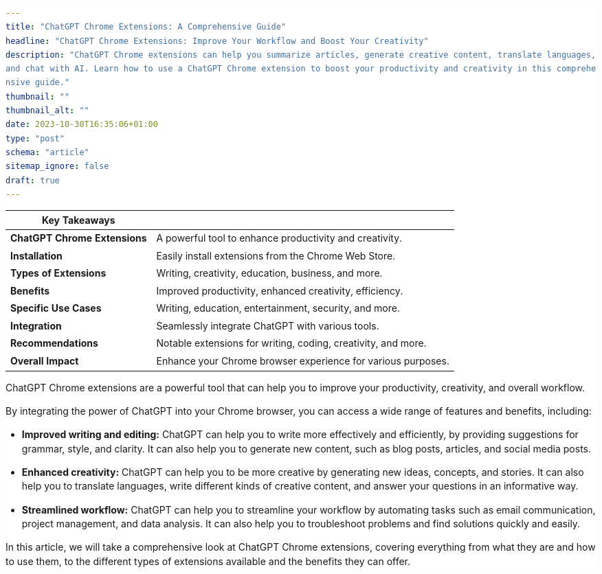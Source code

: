 ```yaml
---
title: "ChatGPT Chrome Extensions: A Comprehensive Guide"
headline: "ChatGPT Chrome Extensions: Improve Your Workflow and Boost Your Creativity"
description: "ChatGPT Chrome extensions can help you summarize articles, generate creative content, translate languages, and chat with AI. Learn how to use a ChatGPT Chrome extension to boost your productivity and creativity in this comprehensive guide."
thumbnail: ""
thumbnail_alt: ""
date: 2023-10-30T16:35:06+01:00
type: "post"
schema: "article"
sitemap_ignore: false
draft: true
---
```


| Key Takeaways                 |                                                               |
| ----------------------------- | ------------------------------------------------------------- |
| **ChatGPT Chrome Extensions** | A powerful tool to enhance productivity and creativity.       |
| **Installation**              | Easily install extensions from the Chrome Web Store.          |
| **Types of Extensions**       | Writing, creativity, education, business, and more.           |
| **Benefits**                  | Improved productivity, enhanced creativity, efficiency.       |
| **Specific Use Cases**        | Writing, education, entertainment, security, and more.        |
| **Integration**               | Seamlessly integrate ChatGPT with various tools.              |
| **Recommendations**           | Notable extensions for writing, coding, creativity, and more. |
| **Overall Impact**            | Enhance your Chrome browser experience for various purposes.  |

ChatGPT Chrome extensions are a powerful tool that can help you to improve your productivity, creativity, and overall workflow.

By integrating the power of ChatGPT into your Chrome browser, you can access a wide range of features and benefits, including:

- **Improved writing and editing:** ChatGPT can help you to write more effectively and efficiently, by providing suggestions for grammar, style, and clarity. It can also help you to generate new content, such as blog posts, articles, and social media posts.

- **Enhanced creativity:** ChatGPT can help you to be more creative by generating new ideas, concepts, and stories. It can also help you to translate languages, write different kinds of creative content, and answer your questions in an informative way.

- **Streamlined workflow:** ChatGPT can help you to streamline your workflow by automating tasks such as email communication, project management, and data analysis. It can also help you to troubleshoot problems and find solutions quickly and easily.

In this article, we will take a comprehensive look at ChatGPT Chrome extensions, covering everything from what they are and how to use them, to the different types of extensions available and the benefits they can offer.
